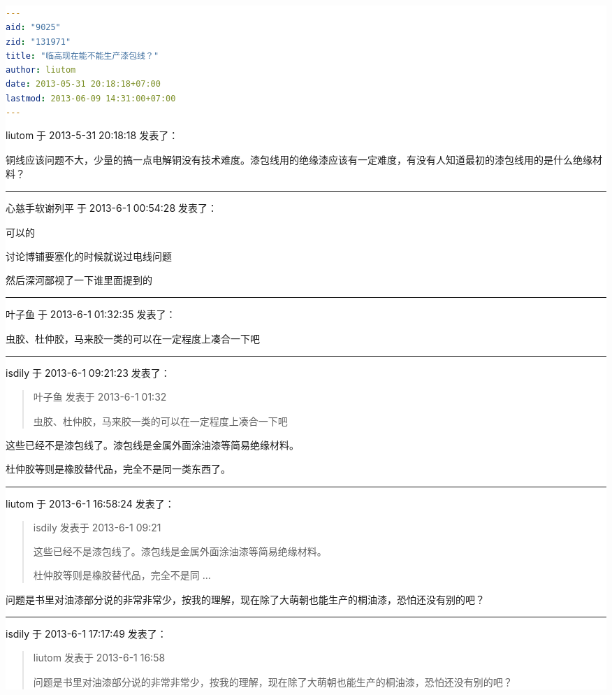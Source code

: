 ```yaml
---
aid: "9025"
zid: "131971"
title: "临高现在能不能生产漆包线？"
author: liutom
date: 2013-05-31 20:18:18+07:00
lastmod: 2013-06-09 14:31:00+07:00
---
```


liutom 于 2013-5-31 20:18:18 发表了：

铜线应该问题不大，少量的搞一点电解铜没有技术难度。漆包线用的绝缘漆应该有一定难度，有没有人知道最初的漆包线用的是什么绝缘材料？

---

心慈手软谢列平 于 2013-6-1 00:54:28 发表了：

可以的

讨论博铺要塞化的时候就说过电线问题

然后深河鄙视了一下谁里面提到的

---

叶子鱼 于 2013-6-1 01:32:35 发表了：

虫胶、杜仲胶，马来胶一类的可以在一定程度上凑合一下吧

---

isdily 于 2013-6-1 09:21:23 发表了：

> 叶子鱼 发表于 2013-6-1 01:32
>
> 虫胶、杜仲胶，马来胶一类的可以在一定程度上凑合一下吧

这些已经不是漆包线了。漆包线是金属外面涂油漆等简易绝缘材料。

杜仲胶等则是橡胶替代品，完全不是同一类东西了。

---

liutom 于 2013-6-1 16:58:24 发表了：

> isdily 发表于 2013-6-1 09:21
>
> 这些已经不是漆包线了。漆包线是金属外面涂油漆等简易绝缘材料。
>
> 杜仲胶等则是橡胶替代品，完全不是同 ...

问题是书里对油漆部分说的非常非常少，按我的理解，现在除了大萌朝也能生产的桐油漆，恐怕还没有别的吧？

---

isdily 于 2013-6-1 17:17:49 发表了：

> liutom 发表于 2013-6-1 16:58
>
> 问题是书里对油漆部分说的非常非常少，按我的理解，现在除了大萌朝也能生产的桐油漆，恐怕还没有别的吧？
